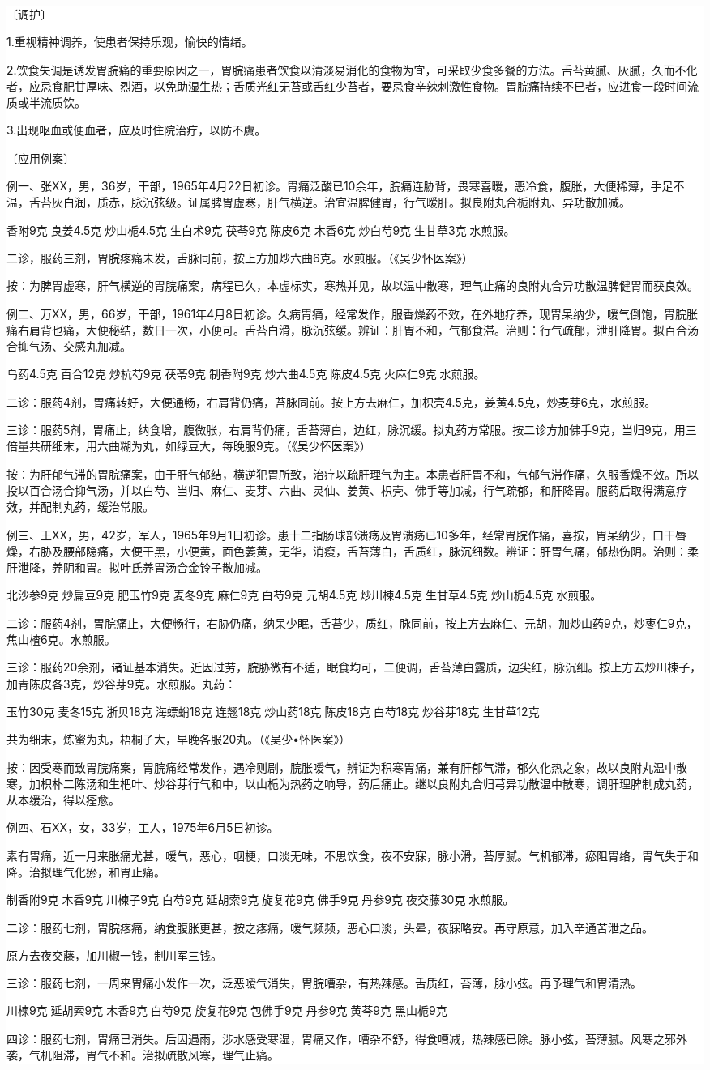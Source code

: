 〔调护〕

1.重视精祌调养，使患者保持乐观，愉快的情绪。

2.饮食失调是诱发胃脘痛的重要原因之一，胃脘痛患者饮食以清淡易消化的食物为宜，可采取少食多餐的方法。舌苔黄腻、灰腻，久而不化者，应忌食肥甘厚味、烈酒，以免助湿生热；舌质光红无苔或舌红少苔者，要忌食辛辣刺激性食物。胃脘痛持续不已者，应进食一段时间流质或半流质饮。

3.出现呕血或便血者，应及时住院治疗，以防不虞。

〔应用例案〕

例一、张XX，男，36岁，干部，1965年4月22日初诊。胃痛泛酸已10余年，脘痛连胁背，畏寒喜暧，恶冷食，腹胀，大便稀薄，手足不温，舌苔灰白润，质赤，脉沉弦级。证属脾胃虚寒，肝气横逆。治宜温脾健胃，行气暧肝。拟良附丸合栀附丸、异功散加减。

香附9克  良姜4.5克  炒山栀4.5克   生白术9克   茯苓9克   陈皮6克   木香6克  炒白芍9克   生甘草3克  水煎服。

二诊，服药三剂，胃脘疼痛未发，舌脉同前，按上方加炒六曲6克。水煎服。（《吴少怀医案》）

按：为脾胃虚寒，肝气横逆的胃脘痛案，病程已久，本虚标实，寒热并见，故以温中散寒，理气止痛的良附丸合异功散温脾健胃而获良效。

例二、万XX，男，66岁，干部，1961年4月8日初诊。久病胃痛，经常发作，服香燥药不效，在外地疗养，现胃呆纳少，嗳气倒饱，胃脘胀痛右肩背也痛，大便秘结，数日一次，小便可。舌苔白滑，脉沉弦缓。辨证：肝胃不和，气郁食滞。治则：行气疏郁，泄肝降胃。拟百合汤合抑气汤、交感丸加减。

乌药4.5克  百合12克   炒杭芍9克   茯苓9克  制香附9克   炒六曲4.5克   陈皮4.5克   火麻仁9克   水煎服。

二诊：服药4剂，胃痛转好，大便通畅，右肩背仍痛，苔脉同前。按上方去麻仁，加枳壳4.5克，姜黄4.5克，炒麦芽6克，水煎服。

三诊：服药5剂，胃痛止，纳食增，腹微胀，右肩背仍痛，舌苔薄白，边红，脉沉缓。拟丸药方常服。按二诊方加佛手9克，当归9克，用三倍量共研细末，用六曲糊为丸，如绿豆大，每晚服9克。（《吴少怀医案》）

按：为肝郁气滞的胃脘痛案，由于肝气郁结，横逆犯胃所致，治疗以疏肝理气为主。本患者肝胃不和，气郁气滞作痛，久服香燥不效。所以投以百合汤合抑气汤，并以白芍、当归、麻仁、麦芽、六曲、灵仙、姜黄、枳壳、佛手等加减，行气疏郁，和肝降胃。服药后取得满意疗效，并配制丸药，缓治常服。

例三、王XX，男，42岁，军人，1965年9月1日初诊。患十二指肠球部溃疡及胃溃疡已10多年，经常胃脘作痛，喜按，胃呆纳少，口干唇燥，右胁及腰部隐痛，大便干黑，小便黄，面色萎黄，无华，消瘦，舌苔薄白，舌质红，脉沉细数。辨证：肝胃气痛，郁热伤阴。治则：柔肝泄降，养阴和胃。拟叶氏养胃汤合金铃子散加减。

北沙参9克    炒扁豆9克   肥玉竹9克   麦冬9克   麻仁9克   白芍9克    元胡4.5克   炒川楝4.5克   生甘草4.5克  炒山栀4.5克  水煎服。

二诊：服药4剂，胃脘痛止，大便畅行，右胁仍痛，纳呆少眠，舌苔少，质红，脉同前，按上方去麻仁、元胡，加炒山药9克，炒枣仁9克，焦山楂6克。水煎服。

三诊：服药20余剂，诸证基本消失。近因过劳，脘胁微有不适，眠食均可，二便调，舌苔薄白露质，边尖红，脉沉细。按上方去炒川楝子，加青陈皮各3克，炒谷芽9克。水煎服。丸药：

玉竹30克   麦冬15克  浙贝18克   海螵蛸18克   连翘18克  炒山药18克  陈皮18克  白芍18克  炒谷芽18克  生甘草12克

共为细末，炼蜜为丸，梧桐子大，早晚各服20丸。（《吴少•怀医案》）

按：因受寒而致胃脘痛案，胃脘痛经常发作，遇冷则剧，脘胀嗳气，辨证为积寒胃痛，兼有肝郁气滞，郁久化热之象，故以良附丸温中散寒，加枳朴二陈汤和生杷叶、炒谷芽行气和中，以山栀为热药之响导，药后痛止。继以良附丸合归芎异功散温中散寒，调肝理脾制成丸药，从本缓治，得以痊愈。

例四、石XX，女，33岁，工人，1975年6月5日初诊。

素有胃痛，近一月来胀痛尤甚，嗳气，恶心，咽梗，口淡无味，不思饮食，夜不安寐，脉小滑，苔厚腻。气机郁滞，瘀阻胃络，胃气失于和降。治拟理气化瘀，和胃止痛。

制香附9克  木香9克  川楝子9克  白芍9克   延胡索9克  旋复花9克   佛手9克  丹参9克  夜交藤30克   水煎服。

二诊：服药七剂，胃脘疼痛，纳食腹胀更甚，按之疼痛，嗳气频频，恶心口淡，头晕，夜寐略安。再守原意，加入辛通苦泄之品。

原方去夜交藤，加川椒一钱，制川军三钱。

三诊：服药七剂，一周来胃痛小发作一次，泛恶嗳气消失，胃脘嘈杂，有热辣感。舌质红，苔薄，脉小弦。再予理气和胃清热。

川楝9克   延胡索9克   木香9克  白芍9克   旋复花9克   包佛手9克  丹参9克  黄芩9克  黑山栀9克

四诊：服药七剂，胃痛已消失。后因遇雨，涉水感受寒湿，胃痛又作，嘈杂不舒，得食嘈减，热辣感已除。脉小弦，苔薄腻。风寒之邪外袭，气机阻滞，胃气不和。治拟疏散风寒，理气止痛。
